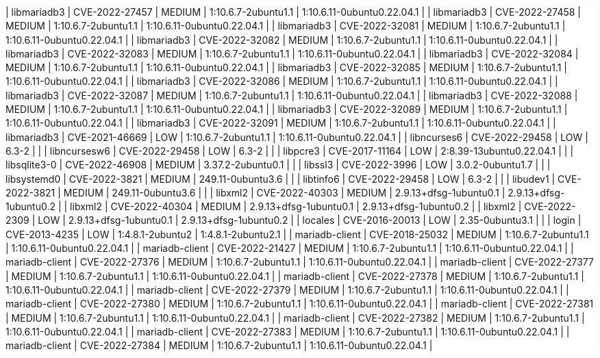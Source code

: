 | libmariadb3         |    CVE-2022-27457   |   MEDIUM  |  1:10.6.7-2ubuntu1.1 | 1:10.6.11-0ubuntu0.22.04.1 |
| libmariadb3         |    CVE-2022-27458   |   MEDIUM  |  1:10.6.7-2ubuntu1.1 | 1:10.6.11-0ubuntu0.22.04.1 |
| libmariadb3         |    CVE-2022-32081   |   MEDIUM  |  1:10.6.7-2ubuntu1.1 | 1:10.6.11-0ubuntu0.22.04.1 |
| libmariadb3         |    CVE-2022-32082   |   MEDIUM  |  1:10.6.7-2ubuntu1.1 | 1:10.6.11-0ubuntu0.22.04.1 |
| libmariadb3         |    CVE-2022-32083   |   MEDIUM  |  1:10.6.7-2ubuntu1.1 | 1:10.6.11-0ubuntu0.22.04.1 |
| libmariadb3         |    CVE-2022-32084   |   MEDIUM  |  1:10.6.7-2ubuntu1.1 | 1:10.6.11-0ubuntu0.22.04.1 |
| libmariadb3         |    CVE-2022-32085   |   MEDIUM  |  1:10.6.7-2ubuntu1.1 | 1:10.6.11-0ubuntu0.22.04.1 |
| libmariadb3         |    CVE-2022-32086   |   MEDIUM  |  1:10.6.7-2ubuntu1.1 | 1:10.6.11-0ubuntu0.22.04.1 |
| libmariadb3         |    CVE-2022-32087   |   MEDIUM  |  1:10.6.7-2ubuntu1.1 | 1:10.6.11-0ubuntu0.22.04.1 |
| libmariadb3         |    CVE-2022-32088   |   MEDIUM  |  1:10.6.7-2ubuntu1.1 | 1:10.6.11-0ubuntu0.22.04.1 |
| libmariadb3         |    CVE-2022-32089   |   MEDIUM  |  1:10.6.7-2ubuntu1.1 | 1:10.6.11-0ubuntu0.22.04.1 |
| libmariadb3         |    CVE-2022-32091   |   MEDIUM  |  1:10.6.7-2ubuntu1.1 | 1:10.6.11-0ubuntu0.22.04.1 |
| libmariadb3         |    CVE-2021-46669   |   LOW  |  1:10.6.7-2ubuntu1.1 | 1:10.6.11-0ubuntu0.22.04.1 |
| libncurses6         |    CVE-2022-29458   |   LOW  |  6.3-2 |  |
| libncursesw6         |    CVE-2022-29458   |   LOW  |  6.3-2 |  |
| libpcre3         |    CVE-2017-11164   |   LOW  |  2:8.39-13ubuntu0.22.04.1 |  |
| libsqlite3-0         |    CVE-2022-46908   |   MEDIUM  |  3.37.2-2ubuntu0.1 |  |
| libssl3         |    CVE-2022-3996   |   LOW  |  3.0.2-0ubuntu1.7 |  |
| libsystemd0         |    CVE-2022-3821   |   MEDIUM  |  249.11-0ubuntu3.6 |  |
| libtinfo6         |    CVE-2022-29458   |   LOW  |  6.3-2 |  |
| libudev1         |    CVE-2022-3821   |   MEDIUM  |  249.11-0ubuntu3.6 |  |
| libxml2         |    CVE-2022-40303   |   MEDIUM  |  2.9.13+dfsg-1ubuntu0.1 | 2.9.13+dfsg-1ubuntu0.2 |
| libxml2         |    CVE-2022-40304   |   MEDIUM  |  2.9.13+dfsg-1ubuntu0.1 | 2.9.13+dfsg-1ubuntu0.2 |
| libxml2         |    CVE-2022-2309   |   LOW  |  2.9.13+dfsg-1ubuntu0.1 | 2.9.13+dfsg-1ubuntu0.2 |
| locales         |    CVE-2016-20013   |   LOW  |  2.35-0ubuntu3.1 |  |
| login         |    CVE-2013-4235   |   LOW  |  1:4.8.1-2ubuntu2 | 1:4.8.1-2ubuntu2.1 |
| mariadb-client         |    CVE-2018-25032   |   MEDIUM  |  1:10.6.7-2ubuntu1.1 | 1:10.6.11-0ubuntu0.22.04.1 |
| mariadb-client         |    CVE-2022-21427   |   MEDIUM  |  1:10.6.7-2ubuntu1.1 | 1:10.6.11-0ubuntu0.22.04.1 |
| mariadb-client         |    CVE-2022-27376   |   MEDIUM  |  1:10.6.7-2ubuntu1.1 | 1:10.6.11-0ubuntu0.22.04.1 |
| mariadb-client         |    CVE-2022-27377   |   MEDIUM  |  1:10.6.7-2ubuntu1.1 | 1:10.6.11-0ubuntu0.22.04.1 |
| mariadb-client         |    CVE-2022-27378   |   MEDIUM  |  1:10.6.7-2ubuntu1.1 | 1:10.6.11-0ubuntu0.22.04.1 |
| mariadb-client         |    CVE-2022-27379   |   MEDIUM  |  1:10.6.7-2ubuntu1.1 | 1:10.6.11-0ubuntu0.22.04.1 |
| mariadb-client         |    CVE-2022-27380   |   MEDIUM  |  1:10.6.7-2ubuntu1.1 | 1:10.6.11-0ubuntu0.22.04.1 |
| mariadb-client         |    CVE-2022-27381   |   MEDIUM  |  1:10.6.7-2ubuntu1.1 | 1:10.6.11-0ubuntu0.22.04.1 |
| mariadb-client         |    CVE-2022-27382   |   MEDIUM  |  1:10.6.7-2ubuntu1.1 | 1:10.6.11-0ubuntu0.22.04.1 |
| mariadb-client         |    CVE-2022-27383   |   MEDIUM  |  1:10.6.7-2ubuntu1.1 | 1:10.6.11-0ubuntu0.22.04.1 |
| mariadb-client         |    CVE-2022-27384   |   MEDIUM  |  1:10.6.7-2ubuntu1.1 | 1:10.6.11-0ubuntu0.22.04.1 |